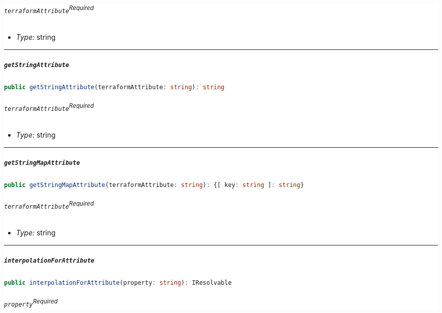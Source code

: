 ###### `terraformAttribute`<sup>Required</sup> <a name="terraformAttribute" id="rhizo-co-terraform-provider-oci.jmsFleet.JmsFleetInventoryLogOutputReference.getNumberMapAttribute.parameter.terraformAttribute"></a>

- *Type:* string

---

##### `getStringAttribute` <a name="getStringAttribute" id="rhizo-co-terraform-provider-oci.jmsFleet.JmsFleetInventoryLogOutputReference.getStringAttribute"></a>

```typescript
public getStringAttribute(terraformAttribute: string): string
```

###### `terraformAttribute`<sup>Required</sup> <a name="terraformAttribute" id="rhizo-co-terraform-provider-oci.jmsFleet.JmsFleetInventoryLogOutputReference.getStringAttribute.parameter.terraformAttribute"></a>

- *Type:* string

---

##### `getStringMapAttribute` <a name="getStringMapAttribute" id="rhizo-co-terraform-provider-oci.jmsFleet.JmsFleetInventoryLogOutputReference.getStringMapAttribute"></a>

```typescript
public getStringMapAttribute(terraformAttribute: string): {[ key: string ]: string}
```

###### `terraformAttribute`<sup>Required</sup> <a name="terraformAttribute" id="rhizo-co-terraform-provider-oci.jmsFleet.JmsFleetInventoryLogOutputReference.getStringMapAttribute.parameter.terraformAttribute"></a>

- *Type:* string

---

##### `interpolationForAttribute` <a name="interpolationForAttribute" id="rhizo-co-terraform-provider-oci.jmsFleet.JmsFleetInventoryLogOutputReference.interpolationForAttribute"></a>

```typescript
public interpolationForAttribute(property: string): IResolvable
```

###### `property`<sup>Required</sup> <a name="property" id="rhizo-co-terraform-provider-oci.jmsFleet.JmsFleetInventoryLogOutputReference.interpolationForAttribute.parameter.property"></a>
